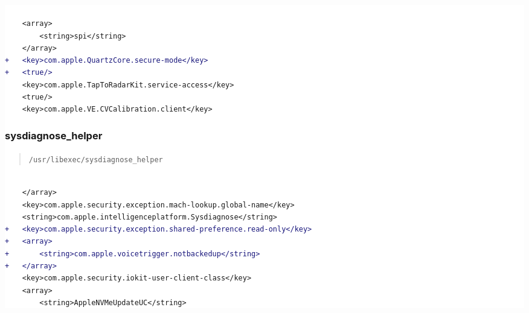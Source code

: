 ```diff

 	<array>
 		<string>spi</string>
 	</array>
+	<key>com.apple.QuartzCore.secure-mode</key>
+	<true/>
 	<key>com.apple.TapToRadarKit.service-access</key>
 	<true/>
 	<key>com.apple.VE.CVCalibration.client</key>

```
### sysdiagnose_helper

> `/usr/libexec/sysdiagnose_helper`

```diff

 	</array>
 	<key>com.apple.security.exception.mach-lookup.global-name</key>
 	<string>com.apple.intelligenceplatform.Sysdiagnose</string>
+	<key>com.apple.security.exception.shared-preference.read-only</key>
+	<array>
+		<string>com.apple.voicetrigger.notbackedup</string>
+	</array>
 	<key>com.apple.security.iokit-user-client-class</key>
 	<array>
 		<string>AppleNVMeUpdateUC</string>

```
